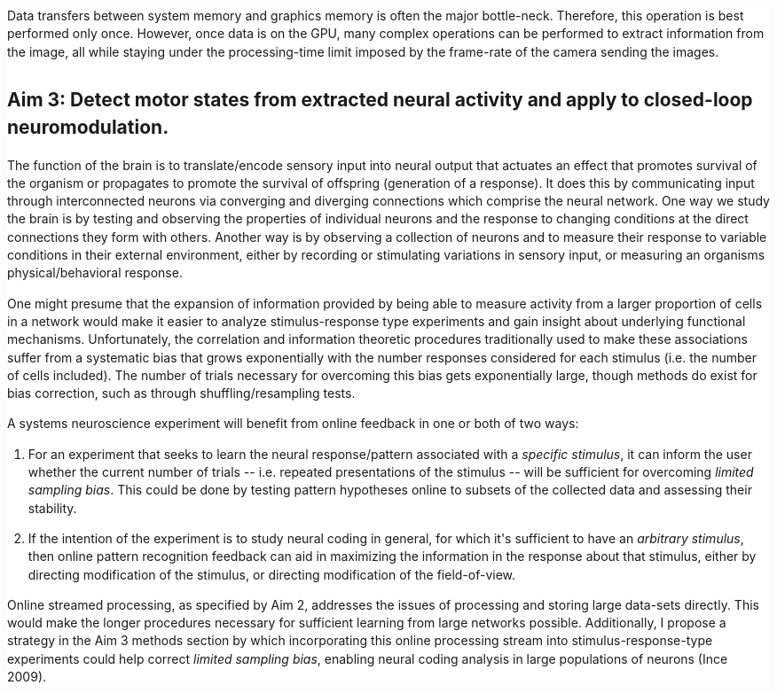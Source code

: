 Data transfers between system memory and graphics memory is often the
major bottle-neck. Therefore, this operation is best performed only
once. However, once data is on the GPU, many complex operations can be
performed to extract information from the image, all while staying under
the processing-time limit imposed by the frame-rate of the camera
sending the images.

Aim 3: Detect motor states from extracted neural activity and apply to closed-loop neuromodulation.
---------------------------------------------------------------------------------------------------

The function of the brain is to translate/encode sensory input into
neural output that actuates an effect that promotes survival of the
organism or propagates to promote the survival of offspring (generation
of a response). It does this by communicating input through
interconnected neurons via converging and diverging connections which
comprise the neural network. One way we study the brain is by testing
and observing the properties of individual neurons and the response to
changing conditions at the direct connections they form with others.
Another way is by observing a collection of neurons and to measure their
response to variable conditions in their external environment, either by
recording or stimulating variations in sensory input, or measuring an
organisms physical/behavioral response.

One might presume that the expansion of information provided by being
able to measure activity from a larger proportion of cells in a network
would make it easier to analyze stimulus-response type experiments and
gain insight about underlying functional mechanisms. Unfortunately, the
correlation and information theoretic procedures traditionally used to
make these associations suffer from a systematic bias that grows
exponentially with the number responses considered for each stimulus
(i.e. the number of cells included). The number of trials necessary for
overcoming this bias gets exponentially large, though methods do exist
for bias correction, such as through shuffling/resampling tests.

A systems neuroscience experiment will benefit from online feedback in
one or both of two ways:

1.  For an experiment that seeks to learn the neural response/pattern
    associated with a *specific* *stimulus*, it can inform the user
    whether the current number of trials -- i.e. repeated presentations
    of the stimulus -- will be sufficient for overcoming *limited
    sampling bias*. This could be done by testing pattern hypotheses
    online to subsets of the collected data and assessing their
    stability.

2.  If the intention of the experiment is to study neural coding in
    general, for which it's sufficient to have an *arbitrary stimulus*,
    then online pattern recognition feedback can aid in maximizing the
    information in the response about that stimulus, either by directing
    modification of the stimulus, or directing modification of the
    field-of-view.

Online streamed processing, as specified by Aim 2, addresses the issues
of processing and storing large data-sets directly. This would make the
longer procedures necessary for sufficient learning from large networks
possible. Additionally, I propose a strategy in the Aim 3 methods
section by which incorporating this online processing stream into
stimulus-response-type experiments could help correct *limited sampling
bias*, enabling neural coding analysis in large populations of neurons
(Ince 2009).
